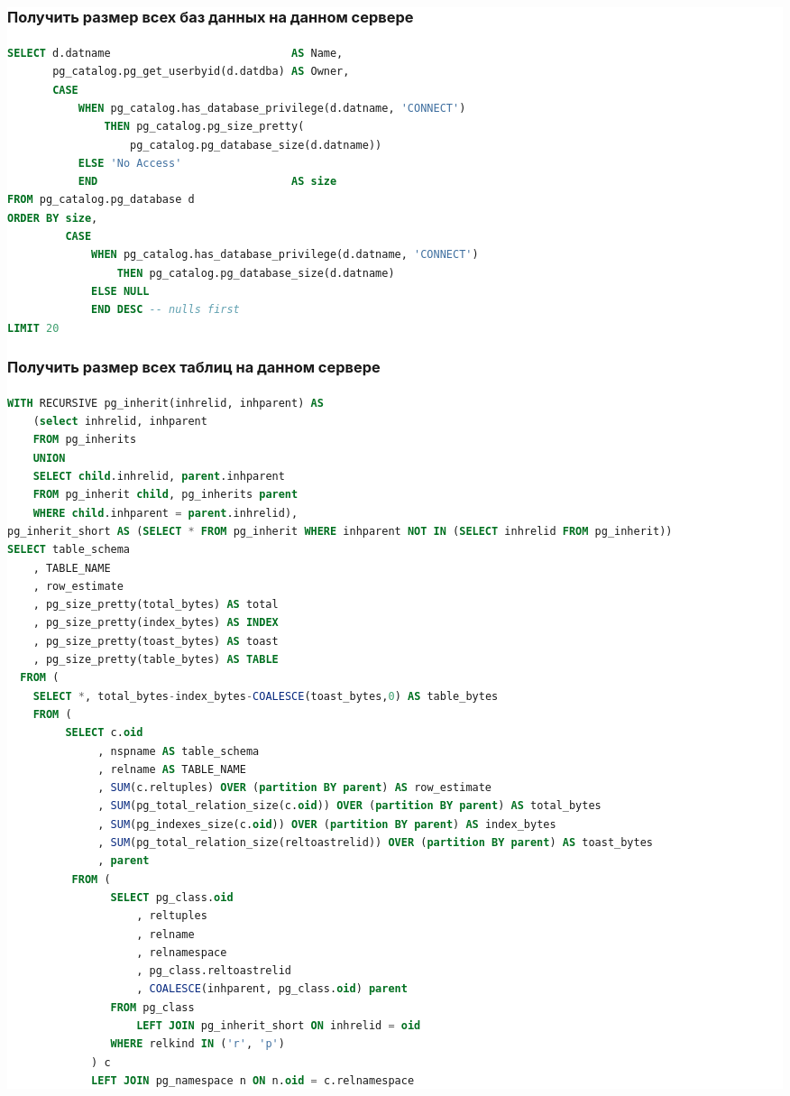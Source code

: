 ### Получить размер всех баз данных на данном сервере

```sql
SELECT d.datname                            AS Name,
       pg_catalog.pg_get_userbyid(d.datdba) AS Owner,
       CASE
           WHEN pg_catalog.has_database_privilege(d.datname, 'CONNECT')
               THEN pg_catalog.pg_size_pretty(
                   pg_catalog.pg_database_size(d.datname))
           ELSE 'No Access'
           END                              AS size
FROM pg_catalog.pg_database d
ORDER BY size,
         CASE
             WHEN pg_catalog.has_database_privilege(d.datname, 'CONNECT')
                 THEN pg_catalog.pg_database_size(d.datname)
             ELSE NULL
             END DESC -- nulls first
LIMIT 20
```

### Получить размер всех таблиц на данном сервере

```sql
WITH RECURSIVE pg_inherit(inhrelid, inhparent) AS
    (select inhrelid, inhparent
    FROM pg_inherits
    UNION
    SELECT child.inhrelid, parent.inhparent
    FROM pg_inherit child, pg_inherits parent
    WHERE child.inhparent = parent.inhrelid),
pg_inherit_short AS (SELECT * FROM pg_inherit WHERE inhparent NOT IN (SELECT inhrelid FROM pg_inherit))
SELECT table_schema
    , TABLE_NAME
    , row_estimate
    , pg_size_pretty(total_bytes) AS total
    , pg_size_pretty(index_bytes) AS INDEX
    , pg_size_pretty(toast_bytes) AS toast
    , pg_size_pretty(table_bytes) AS TABLE
  FROM (
    SELECT *, total_bytes-index_bytes-COALESCE(toast_bytes,0) AS table_bytes
    FROM (
         SELECT c.oid
              , nspname AS table_schema
              , relname AS TABLE_NAME
              , SUM(c.reltuples) OVER (partition BY parent) AS row_estimate
              , SUM(pg_total_relation_size(c.oid)) OVER (partition BY parent) AS total_bytes
              , SUM(pg_indexes_size(c.oid)) OVER (partition BY parent) AS index_bytes
              , SUM(pg_total_relation_size(reltoastrelid)) OVER (partition BY parent) AS toast_bytes
              , parent
          FROM (
                SELECT pg_class.oid
                    , reltuples
                    , relname
                    , relnamespace
                    , pg_class.reltoastrelid
                    , COALESCE(inhparent, pg_class.oid) parent
                FROM pg_class
                    LEFT JOIN pg_inherit_short ON inhrelid = oid
                WHERE relkind IN ('r', 'p')
             ) c
             LEFT JOIN pg_namespace n ON n.oid = c.relnamespace
```